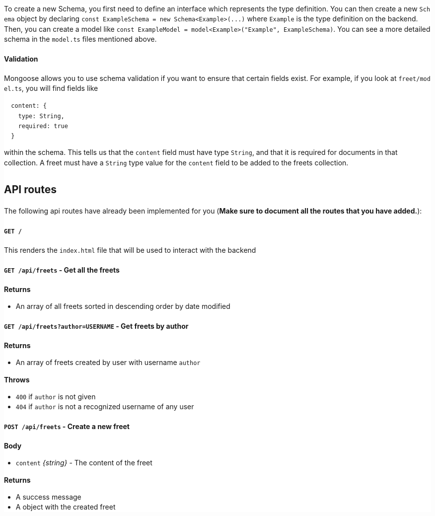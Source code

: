 To create a new Schema, you first need to define an interface which represents the type definition. You can then create a new `Schema` object by declaring `const ExampleSchema = new Schema<Example>(...)` where `Example` is the type definition on the backend. Then, you can create a model like `const ExampleModel = model<Example>("Example", ExampleSchema)`. You can see a more detailed schema in the `model.ts` files mentioned above.

#### Validation

Mongoose allows you to use schema validation if you want to ensure that certain fields exist. For example, if you look at `freet/model.ts`, you will find fields like

```
  content: {
    type: String,
    required: true
  }
```

within the schema. This tells us that the `content` field must have type `String`, and that it is required for documents in that collection. A freet must have a `String` type value for the `content` field to be added to the freets collection.

## API routes

The following api routes have already been implemented for you (**Make sure to document all the routes that you have added.**):

#### `GET /`

This renders the `index.html` file that will be used to interact with the backend

#### `GET /api/freets` - Get all the freets

**Returns**

- An array of all freets sorted in descending order by date modified

#### `GET /api/freets?author=USERNAME` - Get freets by author

**Returns**

- An array of freets created by user with username `author`

**Throws**

- `400` if `author` is not given
- `404` if `author` is not a recognized username of any user

#### `POST /api/freets` - Create a new freet

**Body**

- `content` _{string}_ - The content of the freet

**Returns**

- A success message
- A object with the created freet
